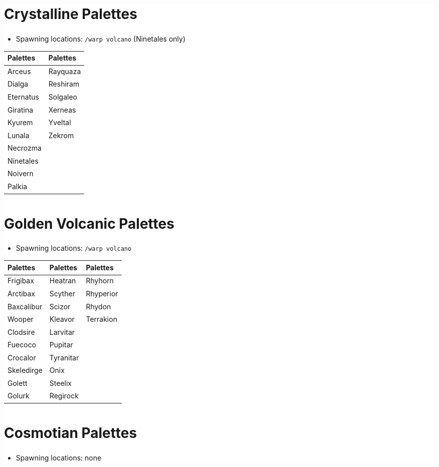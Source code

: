 # Crystalline Palettes 
- Spawning locations: `/warp volcano` (Ninetales only)

| Palettes  | Palettes |
|:----------|:---------|
| Arceus    | Rayquaza |
| Dialga    | Reshiram |
| Eternatus | Solgaleo |
| Giratina  | Xerneas  |
| Kyurem    | Yveltal  |
| Lunala    | Zekrom   |
| Necrozma  |          |
| Ninetales |          |
| Noivern   |          |
| Palkia    |          |

# Golden Volcanic Palettes 
- Spawning locations: `/warp volcano`

| Palettes   | Palettes  | Palettes   |
|:-----------|:----------|:-----------|
| Frigibax   | Heatran   | Rhyhorn    |
| Arctibax   | Scyther   | Rhyperior  |
| Baxcalibur | Scizor    | Rhydon     |
| Wooper     | Kleavor   | Terrakion  |
| Clodsire   | Larvitar  |            |
| Fuecoco    | Pupitar   |            |
| Crocalor   | Tyranitar |            |
| Skeledirge | Onix      |            |
| Golett     | Steelix   |            |
| Golurk     | Regirock  |            |

# Cosmotian Palettes 
- Spawning locations: none
